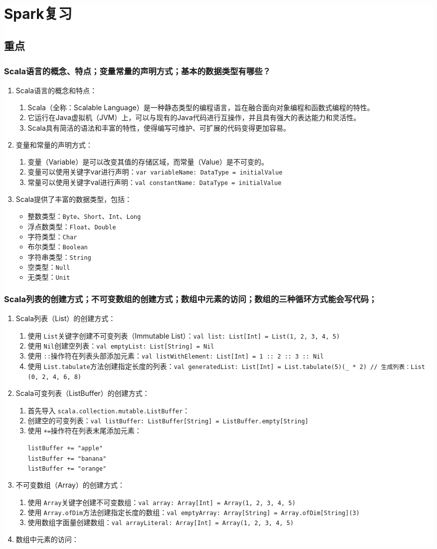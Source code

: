 # Spark复习

## 重点

### Scala语言的概念、特点；变量常量的声明方式；基本的数据类型有哪些？

1. Scala语言的概念和特点：

   1. Scala（全称：Scalable Language）是一种静态类型的编程语言，旨在融合面向对象编程和函数式编程的特性。
   2. 它运行在Java虚拟机（JVM）上，可以与现有的Java代码进行互操作，并且具有强大的表达能力和灵活性。
   3. Scala具有简洁的语法和丰富的特性，使得编写可维护、可扩展的代码变得更加容易。
2. 变量和常量的声明方式：

   1. 变量（Variable）是可以改变其值的存储区域，而常量（Value）是不可变的。
   2. 变量可以使用关键字var进行声明：`var variableName: DataType = initialValue`
   3. 常量可以使用关键字val进行声明：`val constantName: DataType = initialValue`
3. Scala提供了丰富的数据类型，包括：

   * 整数类型：`Byte`、`Short`、`Int`、`Long`
   * 浮点数类型：`Float`、`Double`
   * 字符类型：`Char`
   * 布尔类型：`Boolean`
   * 字符串类型：`String`
   * 空类型：`Null`
   * 无类型：`Unit`

### Scala列表的创建方式；不可变数组的创建方式；数组中元素的访问；数组的三种循环方式能会写代码；

1. Scala列表（List）的创建方式：

   1. 使用 `List`关键字创建不可变列表（Immutable List）：`val list: List[Int] = List(1, 2, 3, 4, 5)`
   2. 使用 `Nil`创建空列表：`val emptyList: List[String] = Nil`
   3. 使用 `::`操作符在列表头部添加元素：`val listWithElement: List[Int] = 1 :: 2 :: 3 :: Nil`
   4. 使用 `List.tabulate`方法创建指定长度的列表：`val generatedList: List[Int] = List.tabulate(5)(_ * 2) // 生成列表：List(0, 2, 4, 6, 8)`
2. Scala可变列表（ListBuffer）的创建方式：

   1. 首先导入 `scala.collection.mutable.ListBuffer`：
   2. 创建空的可变列表：`val listBuffer: ListBuffer[String] = ListBuffer.empty[String]`
   3. 使用 `+=`操作符在列表末尾添加元素：
      ```
      listBuffer += "apple"
      listBuffer += "banana"
      listBuffer += "orange"
      ```
3. 不可变数组（Array）的创建方式：

   1. 使用 `Array`关键字创建不可变数组：`val array: Array[Int] = Array(1, 2, 3, 4, 5)`
   2. 使用 `Array.ofDim`方法创建指定长度的数组：`val emptyArray: Array[String] = Array.ofDim[String](3)`
   3. 使用数组字面量创建数组：`val arrayLiteral: Array[Int] = Array(1, 2, 3, 4, 5)`
4. 数组中元素的访问：
